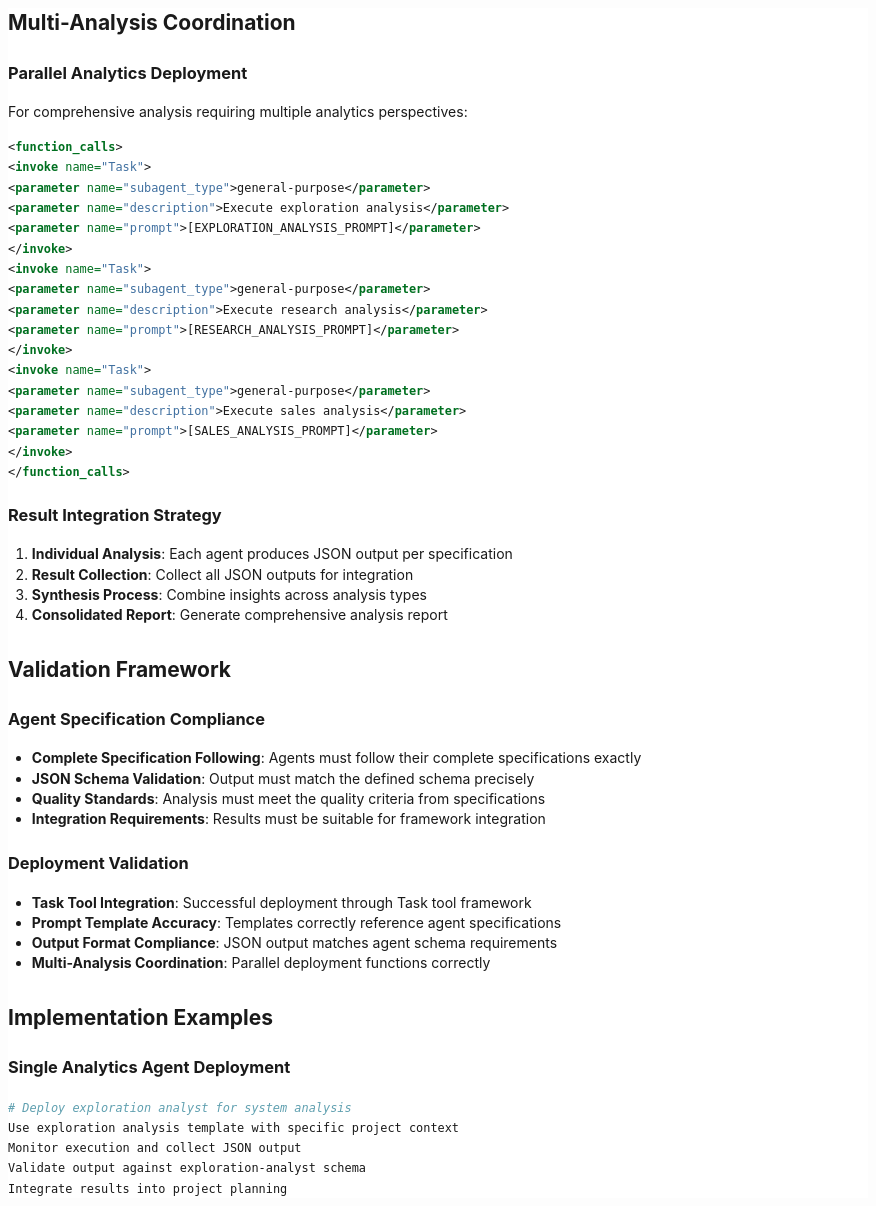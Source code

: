 ## Multi-Analysis Coordination

### Parallel Analytics Deployment
For comprehensive analysis requiring multiple analytics perspectives:

```xml
<function_calls>
<invoke name="Task">
<parameter name="subagent_type">general-purpose</parameter>
<parameter name="description">Execute exploration analysis</parameter>
<parameter name="prompt">[EXPLORATION_ANALYSIS_PROMPT]</parameter>
</invoke>
<invoke name="Task">
<parameter name="subagent_type">general-purpose</parameter>
<parameter name="description">Execute research analysis</parameter>
<parameter name="prompt">[RESEARCH_ANALYSIS_PROMPT]</parameter>
</invoke>
<invoke name="Task">
<parameter name="subagent_type">general-purpose</parameter>
<parameter name="description">Execute sales analysis</parameter>
<parameter name="prompt">[SALES_ANALYSIS_PROMPT]</parameter>
</invoke>
</function_calls>
```

### Result Integration Strategy
1. **Individual Analysis**: Each agent produces JSON output per specification
2. **Result Collection**: Collect all JSON outputs for integration
3. **Synthesis Process**: Combine insights across analysis types
4. **Consolidated Report**: Generate comprehensive analysis report

## Validation Framework

### Agent Specification Compliance
- **Complete Specification Following**: Agents must follow their complete specifications exactly
- **JSON Schema Validation**: Output must match the defined schema precisely
- **Quality Standards**: Analysis must meet the quality criteria from specifications
- **Integration Requirements**: Results must be suitable for framework integration

### Deployment Validation
- **Task Tool Integration**: Successful deployment through Task tool framework
- **Prompt Template Accuracy**: Templates correctly reference agent specifications
- **Output Format Compliance**: JSON output matches agent schema requirements
- **Multi-Analysis Coordination**: Parallel deployment functions correctly

## Implementation Examples

### Single Analytics Agent Deployment
```bash
# Deploy exploration analyst for system analysis
Use exploration analysis template with specific project context
Monitor execution and collect JSON output
Validate output against exploration-analyst schema
Integrate results into project planning
```
